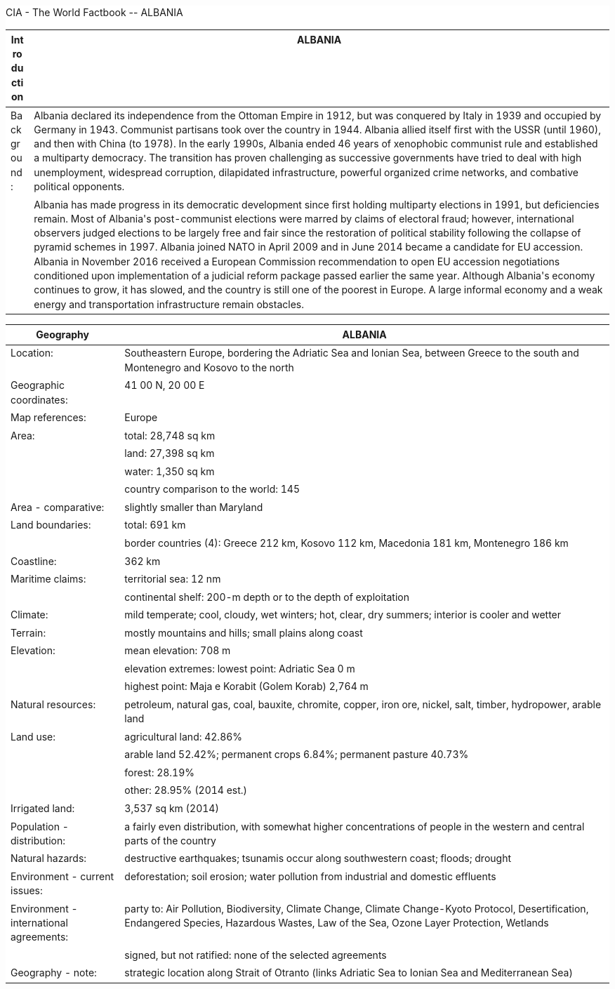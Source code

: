 CIA - The World Factbook -- ALBANIA

| Introduction | ALBANIA |
| --- | --- |
| Background: | Albania declared its independence from the Ottoman Empire in 1912, but was conquered by Italy in 1939 and occupied by Germany in 1943. Communist partisans took over the country in 1944. Albania allied itself first with the USSR (until 1960), and then with China (to 1978). In the early 1990s, Albania ended 46 years of xenophobic communist rule and established a multiparty democracy. The transition has proven challenging as successive governments have tried to deal with high unemployment, widespread corruption, dilapidated infrastructure, powerful organized crime networks, and combative political opponents. |
| | Albania has made progress in its democratic development since first holding multiparty elections in 1991, but deficiencies remain. Most of Albania's post-communist elections were marred by claims of electoral fraud; however, international observers judged elections to be largely free and fair since the restoration of political stability following the collapse of pyramid schemes in 1997. Albania joined NATO in April 2009 and in June 2014 became a candidate for EU accession. Albania in November 2016 received a European Commission recommendation to open EU accession negotiations conditioned upon implementation of a judicial reform package passed earlier the same year. Although Albania's economy continues to grow, it has slowed, and the country is still one of the poorest in Europe. A large informal economy and a weak energy and transportation infrastructure remain obstacles. |

| Geography | ALBANIA |
| --- | --- |
| Location: | Southeastern Europe, bordering the Adriatic Sea and Ionian Sea, between Greece to the south and Montenegro and Kosovo to the north |
| Geographic coordinates: | 41 00 N, 20 00 E |
| Map references: | Europe |
| Area: | total: 28,748 sq km |
| | land: 27,398 sq km |
| | water: 1,350 sq km |
| | country comparison to the world: 145 |
| Area - comparative: | slightly smaller than Maryland |
| Land boundaries: | total: 691 km |
| | border countries (4): Greece 212 km, Kosovo 112 km, Macedonia 181 km, Montenegro 186 km |
| Coastline: | 362 km |
| Maritime claims: | territorial sea: 12 nm |
| | continental shelf: 200-m depth or to the depth of exploitation |
| Climate: | mild temperate; cool, cloudy, wet winters; hot, clear, dry summers; interior is cooler and wetter |
| Terrain: | mostly mountains and hills; small plains along coast |
| Elevation: | mean elevation: 708 m |
| | elevation extremes: lowest point: Adriatic Sea 0 m |
| | highest point: Maja e Korabit (Golem Korab) 2,764 m |
| Natural resources: | petroleum, natural gas, coal, bauxite, chromite, copper, iron ore, nickel, salt, timber, hydropower, arable land |
| Land use: | agricultural land: 42.86% |
| | arable land 52.42%; permanent crops 6.84%; permanent pasture 40.73% |
| | forest: 28.19% |
| | other: 28.95% (2014 est.) |
| Irrigated land: | 3,537 sq km (2014) |
| Population - distribution: | a fairly even distribution, with somewhat higher concentrations of people in the western and central parts of the country |
| Natural hazards: | destructive earthquakes; tsunamis occur along southwestern coast; floods; drought |
| Environment - current issues: | deforestation; soil erosion; water pollution from industrial and domestic effluents |
| Environment - international agreements: | party to: Air Pollution, Biodiversity, Climate Change, Climate Change-Kyoto Protocol, Desertification, Endangered Species, Hazardous Wastes, Law of the Sea, Ozone Layer Protection, Wetlands |
| | signed, but not ratified: none of the selected agreements |
| Geography - note: | strategic location along Strait of Otranto (links Adriatic Sea to Ionian Sea and Mediterranean Sea) |
